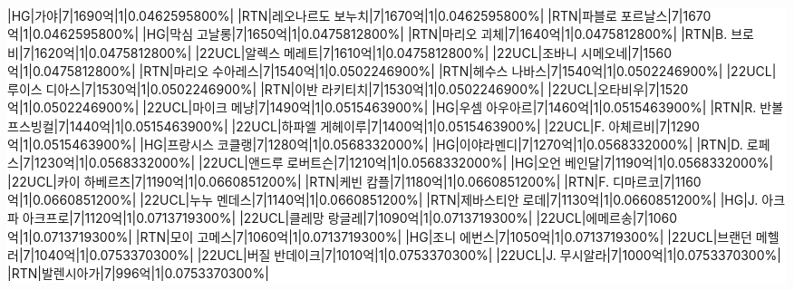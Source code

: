 |HG|가야|7|1690억|1|0.0462595800%|
|RTN|레오나르도 보누치|7|1670억|1|0.0462595800%|
|RTN|파블로 포르날스|7|1670억|1|0.0462595800%|
|HG|막심 고날롱|7|1650억|1|0.0475812800%|
|RTN|마리오 괴체|7|1640억|1|0.0475812800%|
|RTN|B. 브로비|7|1620억|1|0.0475812800%|
|22UCL|알렉스 메레트|7|1610억|1|0.0475812800%|
|22UCL|조바니 시메오네|7|1560억|1|0.0475812800%|
|RTN|마리오 수아레스|7|1540억|1|0.0502246900%|
|RTN|헤수스 나바스|7|1540억|1|0.0502246900%|
|22UCL|루이스 디아스|7|1530억|1|0.0502246900%|
|RTN|이반 라키티치|7|1530억|1|0.0502246900%|
|22UCL|오타비우|7|1520억|1|0.0502246900%|
|22UCL|마이크 메냥|7|1490억|1|0.0515463900%|
|HG|우셈 아우아르|7|1460억|1|0.0515463900%|
|RTN|R. 반볼프스빙컬|7|1440억|1|0.0515463900%|
|22UCL|하파엘 게헤이루|7|1400억|1|0.0515463900%|
|22UCL|F. 아체르비|7|1290억|1|0.0515463900%|
|HG|프랑시스 코클랭|7|1280억|1|0.0568332000%|
|HG|이야라멘디|7|1270억|1|0.0568332000%|
|RTN|D. 로페스|7|1230억|1|0.0568332000%|
|22UCL|앤드루 로버트슨|7|1210억|1|0.0568332000%|
|HG|오언 베인달|7|1190억|1|0.0568332000%|
|22UCL|카이 하베르츠|7|1190억|1|0.0660851200%|
|RTN|케빈 캄플|7|1180억|1|0.0660851200%|
|RTN|F. 디마르코|7|1160억|1|0.0660851200%|
|22UCL|누누 멘데스|7|1140억|1|0.0660851200%|
|RTN|제바스티안 로데|7|1130억|1|0.0660851200%|
|HG|J. 아크파 아크프로|7|1120억|1|0.0713719300%|
|22UCL|클레망 랑글레|7|1090억|1|0.0713719300%|
|22UCL|에메르송|7|1060억|1|0.0713719300%|
|RTN|모이 고메스|7|1060억|1|0.0713719300%|
|HG|조니 에번스|7|1050억|1|0.0713719300%|
|22UCL|브랜던 메헬러|7|1040억|1|0.0753370300%|
|22UCL|버질 반데이크|7|1010억|1|0.0753370300%|
|22UCL|J. 무시알라|7|1000억|1|0.0753370300%|
|RTN|발렌시아가|7|996억|1|0.0753370300%|